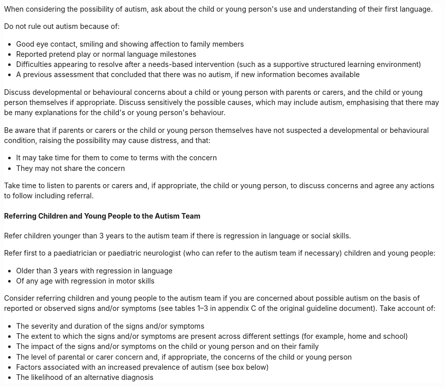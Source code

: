 


When considering the possibility of autism, ask about the child or young person's use and understanding of their first language. 


Do not rule out autism because of: 


  * Good eye contact, smiling and showing affection to family members 
  * Reported pretend play or normal language milestones 
  * Difficulties appearing to resolve after a needs-based intervention (such as a supportive structured learning environment) 
  * A previous assessment that concluded that there was no autism, if new information becomes available 




Discuss developmental or behavioural concerns about a child or young person with parents or carers, and the child or young person themselves if appropriate. Discuss sensitively the possible causes, which may include autism, emphasising that there may be many explanations for the child's or young person's behaviour. 


Be aware that if parents or carers or the child or young person themselves have not suspected a developmental or behavioural condition, raising the possibility may cause distress, and that: 


  * It may take time for them to come to terms with the concern 
  * They may not share the concern 




Take time to listen to parents or carers and, if appropriate, the child or young person, to discuss concerns and agree any actions to follow including referral. 


####  Referring Children and Young People to the Autism Team 


Refer children younger than 3 years to the autism team if there is regression in language or social skills. 


Refer first to a paediatrician or paediatric neurologist (who can refer to the autism team if necessary) children and young people: 


  * Older than 3 years with regression in language 
  * Of any age with regression in motor skills 




Consider referring children and young people to the autism team if you are concerned about possible autism on the basis of reported or observed signs and/or symptoms (see tables 1–3 in appendix C of the original guideline document). Take account of: 


  * The severity and duration of the signs and/or symptoms 
  * The extent to which the signs and/or symptoms are present across different settings (for example, home and school) 
  * The impact of the signs and/or symptoms on the child or young person and on their family 
  * The level of parental or carer concern and, if appropriate, the concerns of the child or young person 
  * Factors associated with an increased prevalence of autism (see box below) 
  * The likelihood of an alternative diagnosis 
